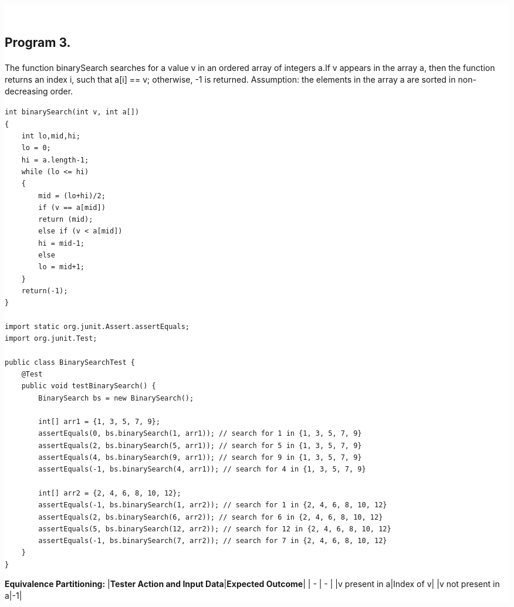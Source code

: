 

<br>

## **Program 3.**
The function binarySearch searches for a value v in an ordered array of integers a.If v appears in the array a, then the function returns an index i, such that a[i] == v; otherwise, -1 is returned. Assumption: the elements in the array a are sorted in non-decreasing order.

    int binarySearch(int v, int a[])
    {
        int lo,mid,hi;
        lo = 0;
        hi = a.length-1;
        while (lo <= hi)
        {
            mid = (lo+hi)/2;
            if (v == a[mid])
            return (mid);
            else if (v < a[mid])
            hi = mid-1;
            else
            lo = mid+1;
        }
        return(-1);
    }
    
    import static org.junit.Assert.assertEquals;
    import org.junit.Test;
    
    public class BinarySearchTest {
        @Test
        public void testBinarySearch() {
            BinarySearch bs = new BinarySearch();

            int[] arr1 = {1, 3, 5, 7, 9};
            assertEquals(0, bs.binarySearch(1, arr1)); // search for 1 in {1, 3, 5, 7, 9}
            assertEquals(2, bs.binarySearch(5, arr1)); // search for 5 in {1, 3, 5, 7, 9}
            assertEquals(4, bs.binarySearch(9, arr1)); // search for 9 in {1, 3, 5, 7, 9}
            assertEquals(-1, bs.binarySearch(4, arr1)); // search for 4 in {1, 3, 5, 7, 9}

            int[] arr2 = {2, 4, 6, 8, 10, 12};
            assertEquals(-1, bs.binarySearch(1, arr2)); // search for 1 in {2, 4, 6, 8, 10, 12}
            assertEquals(2, bs.binarySearch(6, arr2)); // search for 6 in {2, 4, 6, 8, 10, 12}
            assertEquals(5, bs.binarySearch(12, arr2)); // search for 12 in {2, 4, 6, 8, 10, 12}
            assertEquals(-1, bs.binarySearch(7, arr2)); // search for 7 in {2, 4, 6, 8, 10, 12}
        }
    }

**Equivalence Partitioning:**
|**Tester Action and Input Data**|**Expected Outcome**|
| - | - |
|v present in a|Index of v|
|v not present in a|-1|
